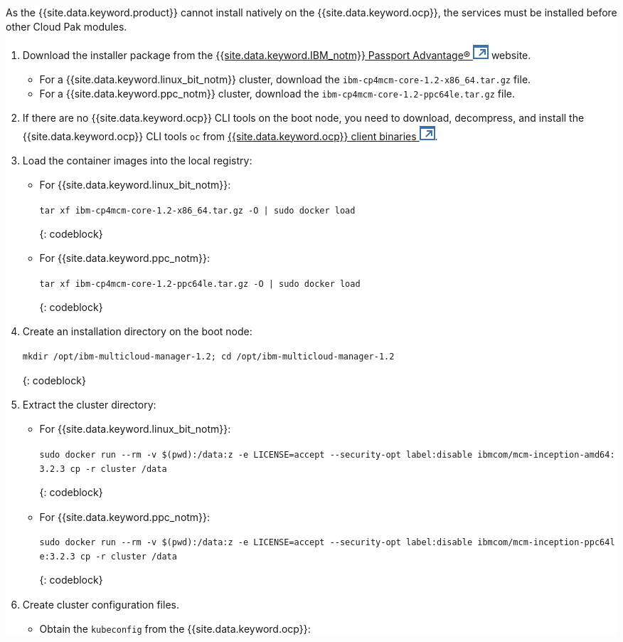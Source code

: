 As the {{site.data.keyword.product}} cannot install natively on the {{site.data.keyword.ocp}}, the services must be installed before other Cloud Pak modules.

1. Download the installer package from the [{{site.data.keyword.IBM_notm}} Passport Advantage® ![Opens in a new tab](../images/icons/launch-glyph.svg "Opens in a new tab")](https://www-01.ibm.com/software/passportadvantage/) website.
     * For a {{site.data.keyword.linux_bit_notm}} cluster, download the `ibm-cp4mcm-core-1.2-x86_64.tar.gz` file.
     * For a {{site.data.keyword.ppc_notm}} cluster, download the `ibm-cp4mcm-core-1.2-ppc64le.tar.gz` file.

2. If there are no {{site.data.keyword.ocp}} CLI tools on the boot node, you need to download, decompress, and install the {{site.data.keyword.ocp}} CLI tools `oc` from
[{{site.data.keyword.ocp}} client binaries ![Opens in a new tab](../images/icons/launch-glyph.svg "Opens in a new tab")](https://mirror.openshift.com/pub/openshift-v3/clients/).

3. Load the container images into the local registry:

     * For {{site.data.keyword.linux_bit_notm}}:
       ```
       tar xf ibm-cp4mcm-core-1.2-x86_64.tar.gz -O | sudo docker load
       ```
       {: codeblock}

     * For {{site.data.keyword.ppc_notm}}:
       ```
       tar xf ibm-cp4mcm-core-1.2-ppc64le.tar.gz -O | sudo docker load
       ```
       {: codeblock}

4. Create an installation directory on the boot node:
      ```
      mkdir /opt/ibm-multicloud-manager-1.2; cd /opt/ibm-multicloud-manager-1.2
      ```
      {: codeblock}
5. Extract the cluster directory:

    * For {{site.data.keyword.linux_bit_notm}}:
      ```
      sudo docker run --rm -v $(pwd):/data:z -e LICENSE=accept --security-opt label:disable ibmcom/mcm-inception-amd64:3.2.3 cp -r cluster /data
      ```
      {: codeblock}

    * For {{site.data.keyword.ppc_notm}}:
      ```
      sudo docker run --rm -v $(pwd):/data:z -e LICENSE=accept --security-opt label:disable ibmcom/mcm-inception-ppc64le:3.2.3 cp -r cluster /data
      ```
      {: codeblock}

6. Create cluster configuration files.

    * Obtain the `kubeconfig` from the {{site.data.keyword.ocp}}:
